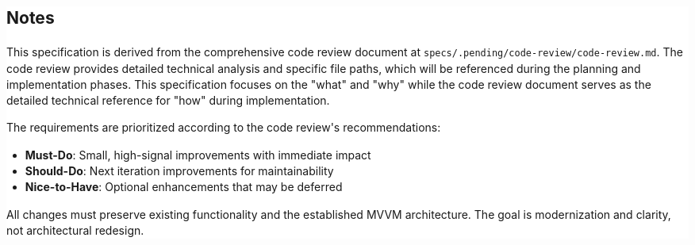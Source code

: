 
## Notes

This specification is derived from the comprehensive code review document at `specs/.pending/code-review/code-review.md`. The code review provides detailed technical analysis and specific file paths, which will be referenced during the planning and implementation phases. This specification focuses on the "what" and "why" while the code review document serves as the detailed technical reference for "how" during implementation.

The requirements are prioritized according to the code review's recommendations:

- **Must-Do**: Small, high-signal improvements with immediate impact
- **Should-Do**: Next iteration improvements for maintainability
- **Nice-to-Have**: Optional enhancements that may be deferred

All changes must preserve existing functionality and the established MVVM architecture. The goal is modernization and clarity, not architectural redesign.
